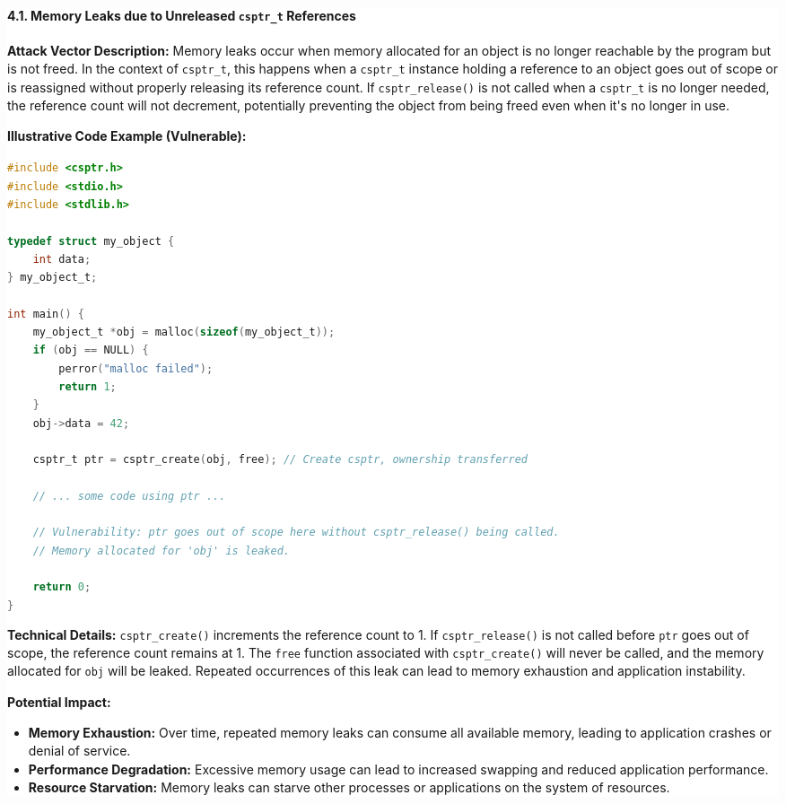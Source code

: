 #### 4.1. Memory Leaks due to Unreleased `csptr_t` References

**Attack Vector Description:**  Memory leaks occur when memory allocated for an object is no longer reachable by the program but is not freed. In the context of `csptr_t`, this happens when a `csptr_t` instance holding a reference to an object goes out of scope or is reassigned without properly releasing its reference count.  If `csptr_release()` is not called when a `csptr_t` is no longer needed, the reference count will not decrement, potentially preventing the object from being freed even when it's no longer in use.

**Illustrative Code Example (Vulnerable):**

```c
#include <csptr.h>
#include <stdio.h>
#include <stdlib.h>

typedef struct my_object {
    int data;
} my_object_t;

int main() {
    my_object_t *obj = malloc(sizeof(my_object_t));
    if (obj == NULL) {
        perror("malloc failed");
        return 1;
    }
    obj->data = 42;

    csptr_t ptr = csptr_create(obj, free); // Create csptr, ownership transferred

    // ... some code using ptr ...

    // Vulnerability: ptr goes out of scope here without csptr_release() being called.
    // Memory allocated for 'obj' is leaked.

    return 0;
}
```

**Technical Details:** `csptr_create()` increments the reference count to 1. If `csptr_release()` is not called before `ptr` goes out of scope, the reference count remains at 1.  The `free` function associated with `csptr_create()` will never be called, and the memory allocated for `obj` will be leaked.  Repeated occurrences of this leak can lead to memory exhaustion and application instability.

**Potential Impact:**

* **Memory Exhaustion:**  Over time, repeated memory leaks can consume all available memory, leading to application crashes or denial of service.
* **Performance Degradation:**  Excessive memory usage can lead to increased swapping and reduced application performance.
* **Resource Starvation:**  Memory leaks can starve other processes or applications on the system of resources.
